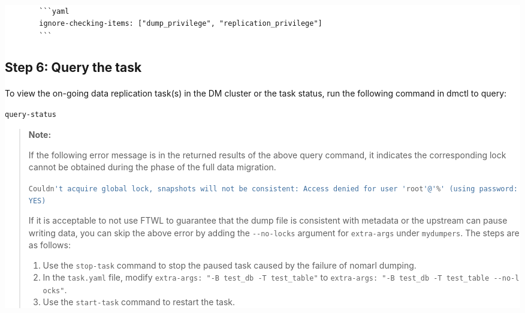             ```yaml
            ignore-checking-items: ["dump_privilege", "replication_privilege"]
            ```

## Step 6: Query the task

To view the on-going data replication task(s) in the DM cluster or the task status, run the following command in dmctl to query:

```bash
query-status
```

> **Note:**
>
> If the following error message is in the returned results of the above query command, it indicates the corresponding lock cannot be obtained during the phase of the full data migration.
>
>   ```bash
>   Couldn't acquire global lock, snapshots will not be consistent: Access denied for user 'root'@'%' (using password: YES)
>   ```
>
> If it is acceptable to not use FTWL to guarantee that the dump file is consistent with metadata or the upstream can pause writing data, you can skip the above error by adding the `--no-locks` argument for `extra-args` under `mydumpers`. The steps are as follows:
>
> 1. Use the `stop-task` command to stop the paused task caused by the failure of nomarl dumping.
> 2. In the `task.yaml` file, modify `extra-args: "-B test_db -T test_table"` to `extra-args: "-B test_db -T test_table --no-locks"`.
> 3. Use the `start-task` command to restart the task.
